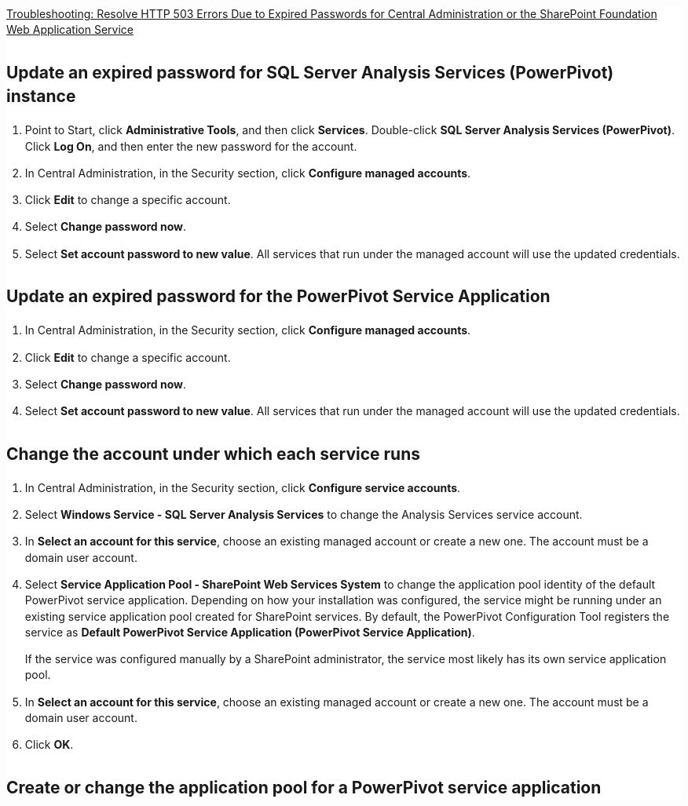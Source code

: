  [Troubleshooting: Resolve HTTP 503 Errors Due to Expired Passwords for Central Administration or the SharePoint Foundation Web Application Service](#expired)  
  
##  <a name="bkmk_passwordssas"></a> Update an expired password for SQL Server Analysis Services (PowerPivot) instance  
  
1.  Point to Start, click **Administrative Tools**, and then click **Services**. Double-click **SQL Server Analysis Services (PowerPivot)**. Click **Log On**, and then enter the new password for the account.  
  
2.  In Central Administration, in the Security section, click **Configure managed accounts**.  
  
3.  Click **Edit** to change a specific account.  
  
4.  Select **Change password now**.  
  
5.  Select **Set account password to new value**. All services that run under the managed account will use the updated credentials.  
  
##  <a name="bkmk_passwordapp"></a> Update an expired password for the PowerPivot Service Application  
  
1.  In Central Administration, in the Security section, click **Configure managed accounts**.  
  
2.  Click **Edit** to change a specific account.  
  
3.  Select **Change password now**.  
  
4.  Select **Set account password to new value**. All services that run under the managed account will use the updated credentials.  
  
##  <a name="bkmk_newacct"></a> Change the account under which each service runs  
  
1.  In Central Administration, in the Security section, click **Configure service accounts**.  
  
2.  Select **Windows Service - SQL Server Analysis Services** to change the Analysis Services service account.  
  
3.  In **Select an account for this service**, choose an existing managed account or create a new one. The account must be a domain user account.  
  
4.  Select **Service Application Pool - SharePoint Web Services System** to change the application pool identity of the default PowerPivot service application. Depending on how your installation was configured, the service might be running under an existing service application pool created for SharePoint services. By default, the PowerPivot Configuration Tool registers the service as **Default PowerPivot Service Application (PowerPivot Service Application)**.  
  
     If the service was configured manually by a SharePoint administrator, the service most likely has its own service application pool.  
  
5.  In **Select an account for this service**, choose an existing managed account or create a new one. The account must be a domain user account.  
  
6.  Click **OK**.  
  
##  <a name="bkmk_appPool"></a> Create or change the application pool for a PowerPivot service application  
  